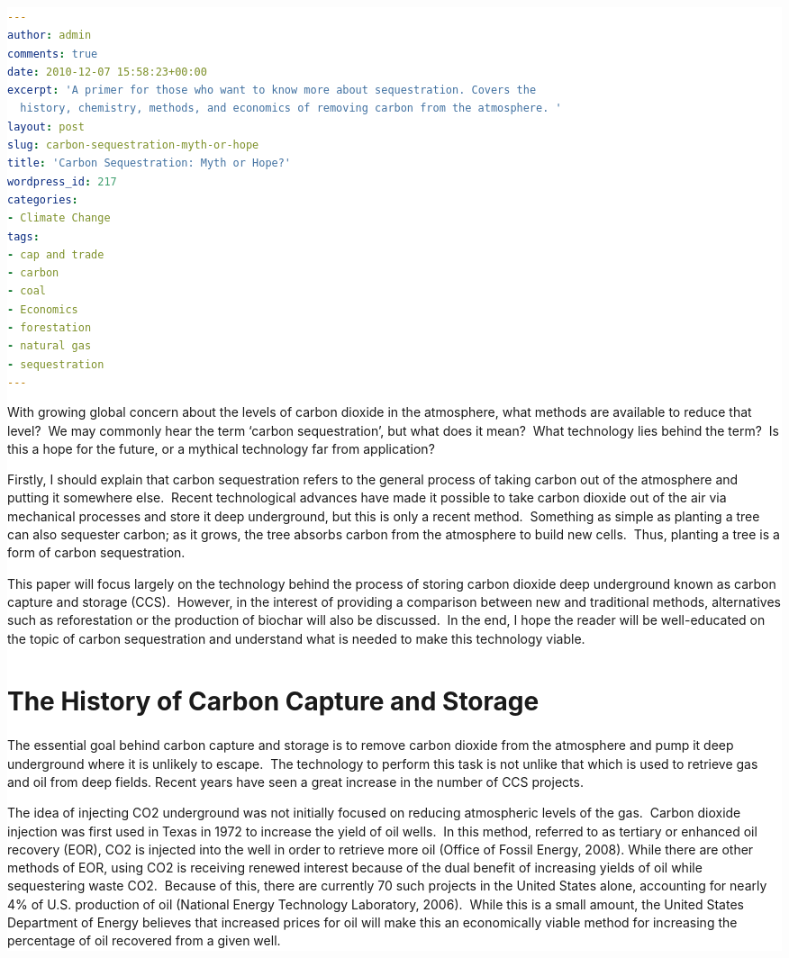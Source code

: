 ```yaml
---
author: admin
comments: true
date: 2010-12-07 15:58:23+00:00
excerpt: 'A primer for those who want to know more about sequestration. Covers the
  history, chemistry, methods, and economics of removing carbon from the atmosphere. '
layout: post
slug: carbon-sequestration-myth-or-hope
title: 'Carbon Sequestration: Myth or Hope?'
wordpress_id: 217
categories:
- Climate Change
tags:
- cap and trade
- carbon
- coal
- Economics
- forestation
- natural gas
- sequestration
---
```


With growing global concern about the levels of carbon dioxide in the atmosphere, what methods are available to reduce that level?  We may commonly hear the term ‘carbon sequestration’, but what does it mean?  What technology lies behind the term?  Is this a hope for the future, or a mythical technology far from application?

Firstly, I should explain that carbon sequestration refers to the general process of taking carbon out of the atmosphere and putting it somewhere else.  Recent technological advances have made it possible to take carbon dioxide out of the air via mechanical processes and store it deep underground, but this is only a recent method.  Something as simple as planting a tree can also sequester carbon; as it grows, the tree absorbs carbon from the atmosphere to build new cells.  Thus, planting a tree is a form of carbon sequestration.

This paper will focus largely on the technology behind the process of storing carbon dioxide deep underground known as carbon capture and storage (CCS).  However, in the interest of providing a comparison between new and traditional methods, alternatives such as reforestation or the production of biochar will also be discussed.  In the end, I hope the reader will be well-educated on the topic of carbon sequestration and understand what is needed to make this technology viable.



# The History of Carbon Capture and Storage



The essential goal behind carbon capture and storage is to remove carbon dioxide from the atmosphere and pump it deep underground where it is unlikely to escape.  The technology to perform this task is not unlike that which is used to retrieve gas and oil from deep fields.  Recent years have seen a great increase in the number of CCS projects.

The idea of injecting CO2 underground was not initially focused on reducing atmospheric levels of the gas.  Carbon dioxide injection was first used in Texas in 1972 to increase the yield of oil wells.  In this method, referred to as tertiary or enhanced oil recovery (EOR), CO2 is injected into the well in order to retrieve more oil (Office of Fossil Energy, 2008).  While there are other methods of EOR, using CO2 is receiving renewed interest because of the dual benefit of increasing yields of oil while sequestering waste CO2.  Because of this, there are currently 70 such projects in the United States alone, accounting for nearly 4% of U.S. production of oil (National Energy Technology Laboratory, 2006).  While this is a small amount, the United States Department of Energy believes that increased prices for oil will make this an economically viable method for increasing the percentage of oil recovered from a given well.
